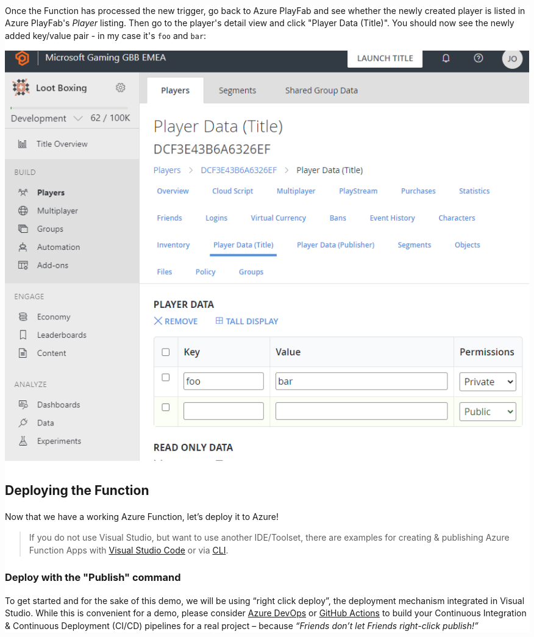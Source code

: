 Once the Function has processed the new trigger, go back to Azure PlayFab and see whether the newly created player is listed in Azure PlayFab's *Player* listing. Then go to the player's detail view and click "Player Data (Title)". You should now see the newly added key/value pair - in my case it's `foo` and `bar`:

![PlayFab: added PlayerData](images/PlayFab-AddedPlayerData.png)

## Deploying the Function
Now that we have a working Azure Function, let’s deploy it to Azure!

> If you do not use Visual Studio, but want to use another IDE/Toolset, there are examples for creating & publishing Azure Function Apps with [Visual Studio Code](https://docs.microsoft.com/en-us/azure/azure-functions/functions-create-first-function-vs-code?pivots=programming-language-csharp) or via [CLI](https://docs.microsoft.com/en-us/azure/azure-functions/functions-create-first-azure-function-azure-cli?tabs=bash%2Cbrowser&pivots=programming-language-csharp).

### Deploy with the "Publish" command
To get started and for the sake of this demo, we will be using “right click deploy”, the deployment mechanism integrated in Visual Studio. While this is convenient for a demo, please consider [Azure DevOps](https://dev.azure.com/) or [GitHub Actions](https://github.com/features/actions) to build your Continuous Integration & Continuous Deployment (CI/CD) pipelines for a real project – because *“Friends don’t let Friends right-click publish!”*
